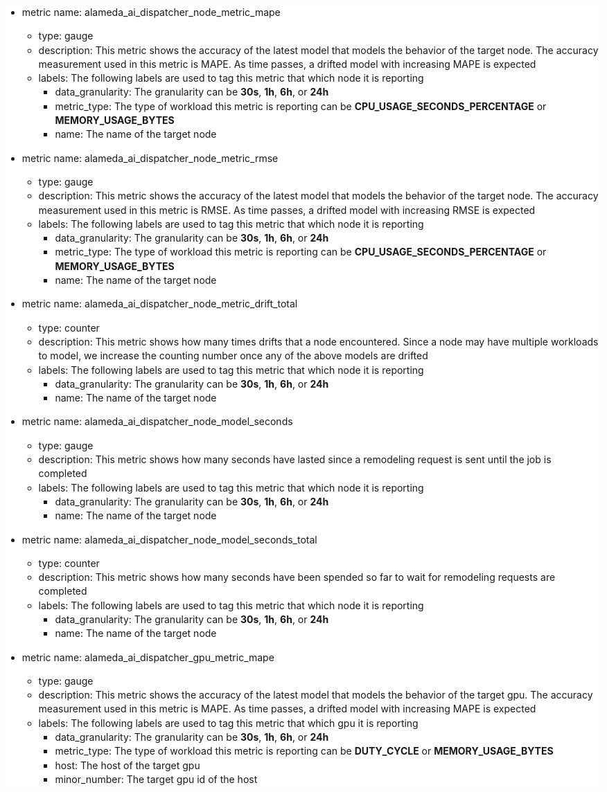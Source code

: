 - metric name: alameda_ai_dispatcher_node_metric_mape
  - type: gauge
  - description: This metric shows the accuracy of the latest model that models the behavior of the target node. The accuracy measurement used in this metric is MAPE. As time passes, a drifted model with increasing MAPE is expected
  - labels: The following labels are used to tag this metric that which node it is reporting
    - data_granularity: The granularity can be **30s**, **1h**, **6h**, or **24h**
    - metric_type: The type of workload this metric is reporting can be **CPU_USAGE_SECONDS_PERCENTAGE** or **MEMORY_USAGE_BYTES**
    - name: The name of the target node

- metric name: alameda_ai_dispatcher_node_metric_rmse
  - type: gauge
  - description: This metric shows the accuracy of the latest model that models the behavior of the target node. The accuracy measurement used in this metric is RMSE. As time passes, a drifted model with increasing RMSE is expected
  - labels: The following labels are used to tag this metric that which node it is reporting
    - data_granularity: The granularity can be **30s**, **1h**, **6h**, or **24h**
    - metric_type: The type of workload this metric is reporting can be **CPU_USAGE_SECONDS_PERCENTAGE** or **MEMORY_USAGE_BYTES**
    - name: The name of the target node

- metric name: alameda_ai_dispatcher_node_metric_drift_total
  - type: counter
  - description: This metric shows how many times drifts that a node encountered. Since a node may have multiple workloads to model, we increase the counting number once any of the above models are drifted
  - labels: The following labels are used to tag this metric that which node it is reporting
    - data_granularity: The granularity can be **30s**, **1h**, **6h**, or **24h**
    - name: The name of the target node

- metric name: alameda_ai_dispatcher_node_model_seconds
  - type: gauge
  - description: This metric shows how many seconds have lasted since a remodeling request is sent until the job is completed
  - labels: The following labels are used to tag this metric that which node it is reporting
    - data_granularity: The granularity can be **30s**, **1h**, **6h**, or **24h**
    - name: The name of the target node

- metric name: alameda_ai_dispatcher_node_model_seconds_total
  - type: counter
  - description: This metric shows how many seconds have been spended so far to wait for remodeling requests are completed
  - labels: The following labels are used to tag this metric that which node it is reporting
    - data_granularity: The granularity can be **30s**, **1h**, **6h**, or **24h**
    - name: The name of the target node

- metric name: alameda_ai_dispatcher_gpu_metric_mape
  - type: gauge
  - description: This metric shows the accuracy of the latest model that models the behavior of the target gpu. The accuracy measurement used in this metric is MAPE. As time passes, a drifted model with increasing MAPE is expected
  - labels: The following labels are used to tag this metric that which gpu it is reporting
    - data_granularity: The granularity can be **30s**, **1h**, **6h**, or **24h**
    - metric_type: The type of workload this metric is reporting can be **DUTY_CYCLE** or **MEMORY_USAGE_BYTES**
    - host: The host of the target gpu
    - minor_number: The target gpu id of the host
